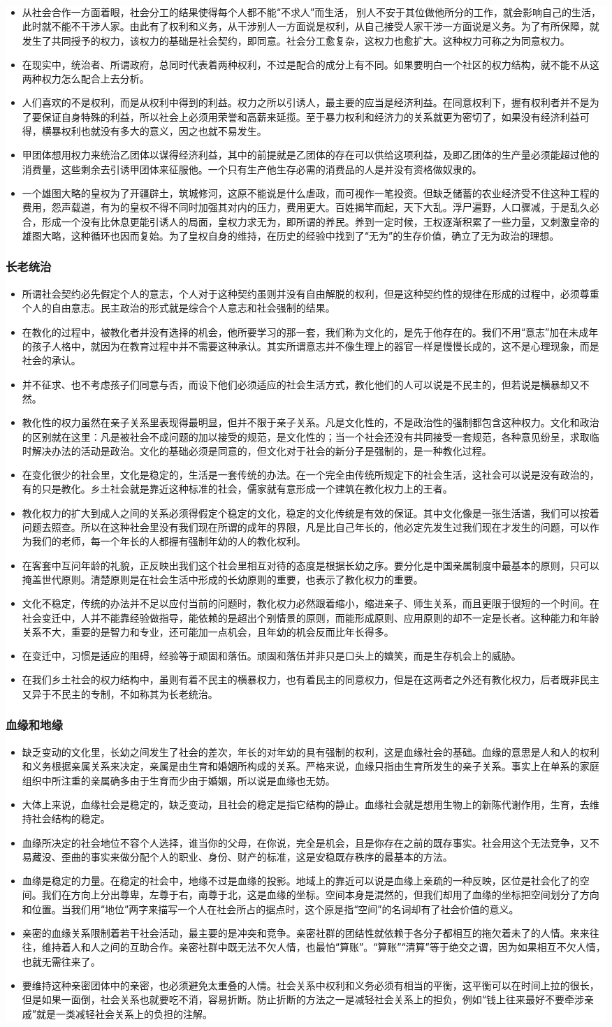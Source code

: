 - 从社会合作一方面着眼，社会分工的结果使得每个人都不能“不求人”而生活， 别人不安于其位做他所分的工作，就会影响自己的生活，此时就不能不干涉人家。由此有了权利和义务，从干涉别人一方面说是权利，从自己接受人家干涉一方面说是义务。为了有所保障，就发生了共同授予的权力，该权力的基础是社会契约，即同意。社会分工愈复杂，这权力也愈扩大。这种权力可称之为同意权力。

- 在现实中，统治者、所谓政府，总同时代表着两种权利，不过是配合的成分上有不同。如果要明白一个社区的权力结构，就不能不从这两种权力怎么配合上去分析。

- 人们喜欢的不是权利，而是从权利中得到的利益。权力之所以引诱人，最主要的应当是经济利益。在同意权利下，握有权利者并不是为了要保证自身特殊的利益，所以社会上必须用荣誉和高薪来延揽。至于暴力权利和经济力的关系就更为密切了，如果没有经济利益可得，横暴权利也就没有多大的意义，因之也就不易发生。

- 甲团体想用权力来统治乙团体以谋得经济利益，其中的前提就是乙团体的存在可以供给这项利益，及即乙团体的生产量必须能超过他的消费量，这些剩余去引诱甲团体来征服他。一个只有生产他生存必需的消费品的人是并没有资格做奴隶的。

- 一个雄图大略的皇权为了开疆辟土，筑城修河，这原不能说是什么虐政，而可视作一笔投资。但缺乏储蓄的农业经济受不住这种工程的费用，怨声载道，有为的皇权不得不同时加强其对内的压力，费用更大。百姓揭竿而起，天下大乱。浮尸遍野，人口骤减，于是乱久必合，形成一个没有比休息更能引诱人的局面，皇权力求无为，即所谓的养民。养到一定时候，王权逐渐积累了一些力量，又刺激皇帝的雄图大略，这种循环也因而复始。为了皇权自身的维持，在历史的经验中找到了“无为”的生存价值，确立了无为政治的理想。

### 长老统治

- 所谓社会契约必先假定个人的意志，个人对于这种契约虽则并没有自由解脱的权利，但是这种契约性的规律在形成的过程中，必须尊重个人的自由意志。民主政治的形式就是综合个人意志和社会强制的结果。

- 在教化的过程中，被教化者并没有选择的机会，他所要学习的那一套，我们称为文化的，是先于他存在的。我们不用“意志”加在未成年的孩子人格中，就因为在教育过程中并不需要这种承认。其实所谓意志并不像生理上的器官一样是慢慢长成的，这不是心理现象，而是社会的承认。

- 并不征求、也不考虑孩子们同意与否，而设下他们必须适应的社会生活方式，教化他们的人可以说是不民主的，但若说是横暴却又不然。

- 教化性的权力虽然在亲子关系里表现得最明显，但并不限于亲子关系。凡是文化性的，不是政治性的强制都包含这种权力。文化和政治的区别就在这里：凡是被社会不成问题的加以接受的规范，是文化性的；当一个社会还没有共同接受一套规范，各种意见纷呈，求取临时解决办法的活动是政治。文化的基础必须是同意的，但文化对于社会的新分子是强制的，是一种教化过程。

- 在变化很少的社会里，文化是稳定的，生活是一套传统的办法。在一个完全由传统所规定下的社会生活，这社会可以说是没有政治的，有的只是教化。乡土社会就是靠近这种标准的社会，儒家就有意形成一个建筑在教化权力上的王者。

- 教化权力的扩大到成人之间的关系必须得假定个稳定的文化，稳定的文化传统是有效的保证。其中文化像是一张生活谱，我们可以按着问题去照查。所以在这种社会里没有我们现在所谓的成年的界限，凡是比自己年长的，他必定先发生过我们现在才发生的问题，可以作为我们的老师，每一个年长的人都握有强制年幼的人的教化权利。

- 在客套中互问年龄的礼貌，正反映出我们这个社会里相互对待的态度是根据长幼之序。要分化是中国亲属制度中最基本的原则，只可以掩盖世代原则。清楚原则是在社会生活中形成的长幼原则的重要，也表示了教化权力的重要。

- 文化不稳定，传统的办法并不足以应付当前的问题时，教化权力必然跟着缩小，缩进亲子、师生关系，而且更限于很短的一个时间。在社会变迁中，人并不能靠经验做指导，能依赖的是超出个别情景的原则，而能形成原则、应用原则的却不一定是长者。这种能力和年龄关系不大，重要的是智力和专业，还可能加一点机会，且年幼的机会反而比年长得多。

- 在变迁中，习惯是适应的阻碍，经验等于顽固和落伍。顽固和落伍并非只是口头上的嬉笑，而是生存机会上的威胁。

- 在我们乡土社会的权力结构中，虽则有着不民主的横暴权力，也有着民主的同意权力，但是在这两者之外还有教化权力，后者既非民主又异于不民主的专制，不如称其为长老统治。

### 血缘和地缘

- 缺乏变动的文化里，长幼之间发生了社会的差次，年长的对年幼的具有强制的权利，这是血缘社会的基础。血缘的意思是人和人的权利和义务根据亲属关系来决定，亲属是由生育和婚姻所构成的关系。严格来说，血缘只指由生育所发生的亲子关系。事实上在单系的家庭组织中所注重的亲属确多由于生育而少由于婚姻，所以说是血缘也无妨。

- 大体上来说，血缘社会是稳定的，缺乏变动，且社会的稳定是指它结构的静止。血缘社会就是想用生物上的新陈代谢作用，生育，去维持社会结构的稳定。

- 血缘所决定的社会地位不容个人选择，谁当你的父母，在你说，完全是机会，且是你存在之前的既存事实。社会用这个无法竞争，又不易藏没、歪曲的事实来做分配个人的职业、身份、财产的标准，这是安稳既存秩序的最基本的方法。

- 血缘是稳定的力量。在稳定的社会中，地缘不过是血缘的投影。地域上的靠近可以说是血缘上亲疏的一种反映，区位是社会化了的空间。我们在方向上分出尊卑，左尊于右，南尊于北，这是血缘的坐标。空间本身是混然的，但我们却用了血缘的坐标把空间划分了方向和位置。当我们用“地位”两字来描写一个人在社会所占的据点时，这个原是指“空间”的名词却有了社会价值的意义。

- 亲密的血缘关系限制着若干社会活动，最主要的是冲突和竞争。亲密社群的团结性就依赖于各分子都相互的拖欠着未了的人情。来来往往，维持着人和人之间的互助合作。亲密社群中既无法不欠人情，也最怕“算账”。“算账”“清算”等于绝交之谓，因为如果相互不欠人情，也就无需往来了。

- 要维持这种亲密团体中的亲密，也必须避免太重叠的人情。社会关系中权利和义务必须有相当的平衡，这平衡可以在时间上拉的很长，但是如果一面倒，社会关系也就要吃不消，容易折断。防止折断的方法之一是减轻社会关系上的担负，例如“钱上往来最好不要牵涉亲戚”就是一类减轻社会关系上的负担的注解。
